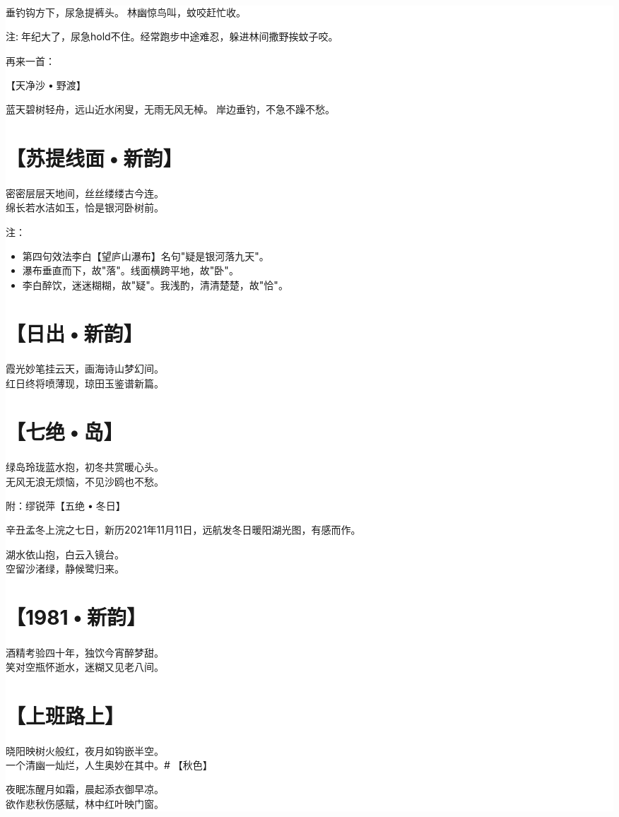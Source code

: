 垂钓钩方下，尿急提裤头。
林幽惊鸟叫，蚊咬赶忙收。

注: 年纪大了，尿急hold不住。经常跑步中途难忍，躲进林间撒野挨蚊子咬。

再来一首：

【天净沙 • 野渡】

蓝天碧树轻舟，远山近水闲叟，无雨无风无棹。
岸边垂钓，不急不躁不愁。




# 【苏提线面 • 新韵】

密密层层天地间，丝丝缕缕古今连。  
绵长若水洁如玉，恰是银河卧树前。

注：

- 第四句效法李白【望庐山瀑布】名句"疑是银河落九天"。
- 瀑布垂直而下，故"落"。线面横跨平地，故"卧"。
- 李白醉饮，迷迷糊糊，故"疑"。我浅酌，清清楚楚，故"恰"。

# 【日出 • 新韵】

霞光妙笔挂云天，画海诗山梦幻间。  
红日终将喷薄现，琼田玉鉴谱新篇。

# 【七绝 • 岛】

绿岛玲珑蓝水抱，初冬共赏暖心头。  
无风无浪无烦恼，不见沙鸥也不愁。

附：缪锐萍【五绝 • 冬日】

辛丑孟冬上浣之七日，新历2021年11月11日，远航发冬日暖阳湖光图，有感而作。

湖水依山抱，白云入镜台。  
空留沙渚绿，静候鹭归来。

# 【1981 • 新韵】

酒精考验四十年，独饮今宵醉梦甜。  
笑对空瓶怀逝水，迷糊又见老八间。
# 【上班路上】

晓阳映树火般红，夜月如钩嵌半空。  
一个清幽一灿烂，人生奥妙在其中。# 【秋色】

夜眠冻醒月如霜，晨起添衣御早凉。  
欲作悲秋伤感赋，林中红叶映门窗。
